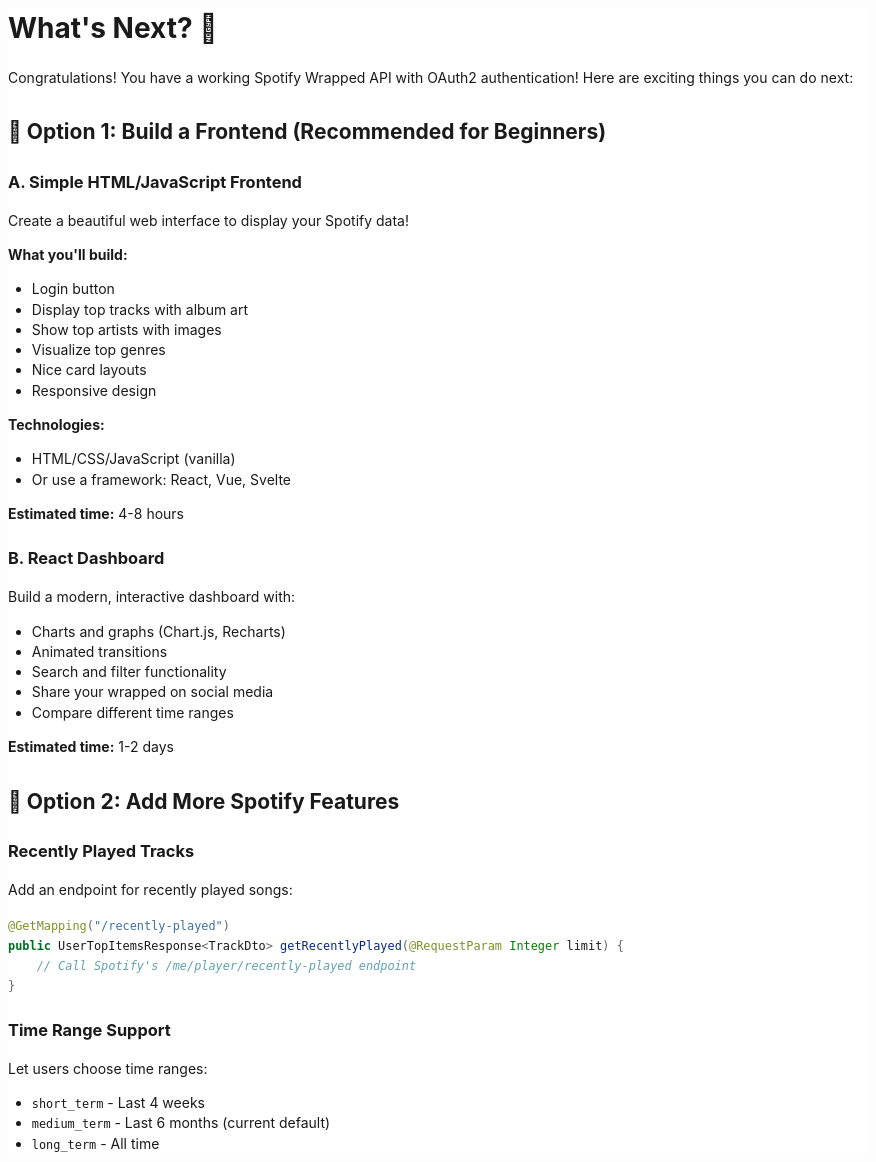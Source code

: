 # What's Next? 🚀

Congratulations! You have a working Spotify Wrapped API with OAuth2 authentication! Here are exciting things you can do next:

## 🎨 Option 1: Build a Frontend (Recommended for Beginners)

### A. Simple HTML/JavaScript Frontend

Create a beautiful web interface to display your Spotify data!

**What you'll build:**
- Login button
- Display top tracks with album art
- Show top artists with images
- Visualize top genres
- Nice card layouts
- Responsive design

**Technologies:**
- HTML/CSS/JavaScript (vanilla)
- Or use a framework: React, Vue, Svelte

**Estimated time:** 4-8 hours

### B. React Dashboard

Build a modern, interactive dashboard with:
- Charts and graphs (Chart.js, Recharts)
- Animated transitions
- Search and filter functionality
- Share your wrapped on social media
- Compare different time ranges

**Estimated time:** 1-2 days

## 🎵 Option 2: Add More Spotify Features

### Recently Played Tracks
Add an endpoint for recently played songs:

```java
@GetMapping("/recently-played")
public UserTopItemsResponse<TrackDto> getRecentlyPlayed(@RequestParam Integer limit) {
    // Call Spotify's /me/player/recently-played endpoint
}
```

### Time Range Support
Let users choose time ranges:
- `short_term` - Last 4 weeks
- `medium_term` - Last 6 months (current default)
- `long_term` - All time
